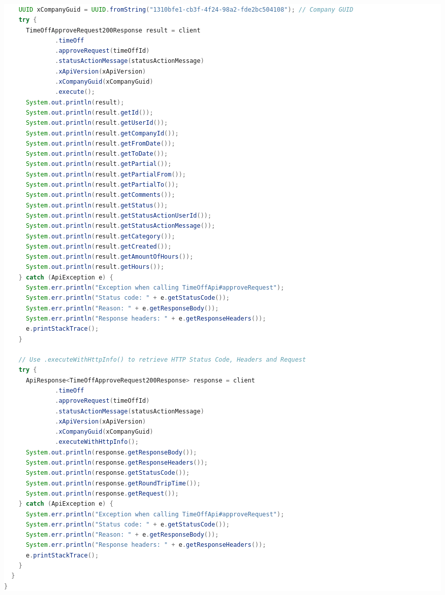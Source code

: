 ```java
    UUID xCompanyGuid = UUID.fromString("1310bfe1-cb3f-4f24-98a2-fde2bc504108"); // Company GUID
    try {
      TimeOffApproveRequest200Response result = client
              .timeOff
              .approveRequest(timeOffId)
              .statusActionMessage(statusActionMessage)
              .xApiVersion(xApiVersion)
              .xCompanyGuid(xCompanyGuid)
              .execute();
      System.out.println(result);
      System.out.println(result.getId());
      System.out.println(result.getUserId());
      System.out.println(result.getCompanyId());
      System.out.println(result.getFromDate());
      System.out.println(result.getToDate());
      System.out.println(result.getPartial());
      System.out.println(result.getPartialFrom());
      System.out.println(result.getPartialTo());
      System.out.println(result.getComments());
      System.out.println(result.getStatus());
      System.out.println(result.getStatusActionUserId());
      System.out.println(result.getStatusActionMessage());
      System.out.println(result.getCategory());
      System.out.println(result.getCreated());
      System.out.println(result.getAmountOfHours());
      System.out.println(result.getHours());
    } catch (ApiException e) {
      System.err.println("Exception when calling TimeOffApi#approveRequest");
      System.err.println("Status code: " + e.getStatusCode());
      System.err.println("Reason: " + e.getResponseBody());
      System.err.println("Response headers: " + e.getResponseHeaders());
      e.printStackTrace();
    }

    // Use .executeWithHttpInfo() to retrieve HTTP Status Code, Headers and Request
    try {
      ApiResponse<TimeOffApproveRequest200Response> response = client
              .timeOff
              .approveRequest(timeOffId)
              .statusActionMessage(statusActionMessage)
              .xApiVersion(xApiVersion)
              .xCompanyGuid(xCompanyGuid)
              .executeWithHttpInfo();
      System.out.println(response.getResponseBody());
      System.out.println(response.getResponseHeaders());
      System.out.println(response.getStatusCode());
      System.out.println(response.getRoundTripTime());
      System.out.println(response.getRequest());
    } catch (ApiException e) {
      System.err.println("Exception when calling TimeOffApi#approveRequest");
      System.err.println("Status code: " + e.getStatusCode());
      System.err.println("Reason: " + e.getResponseBody());
      System.err.println("Response headers: " + e.getResponseHeaders());
      e.printStackTrace();
    }
  }
}

```
